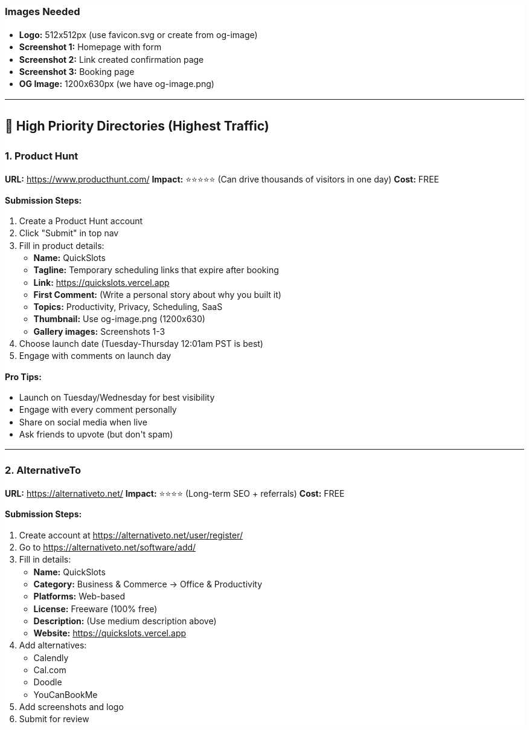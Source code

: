 ### Images Needed
- **Logo:** 512x512px (use favicon.svg or create from og-image)
- **Screenshot 1:** Homepage with form
- **Screenshot 2:** Link created confirmation page
- **Screenshot 3:** Booking page
- **OG Image:** 1200x630px (we have og-image.png)

---

## 🎯 High Priority Directories (Highest Traffic)

### 1. Product Hunt
**URL:** https://www.producthunt.com/
**Impact:** ⭐⭐⭐⭐⭐ (Can drive thousands of visitors in one day)
**Cost:** FREE

**Submission Steps:**
1. Create a Product Hunt account
2. Click "Submit" in top nav
3. Fill in product details:
   - **Name:** QuickSlots
   - **Tagline:** Temporary scheduling links that expire after booking
   - **Link:** https://quickslots.vercel.app
   - **First Comment:** (Write a personal story about why you built it)
   - **Topics:** Productivity, Privacy, Scheduling, SaaS
   - **Thumbnail:** Use og-image.png (1200x630)
   - **Gallery images:** Screenshots 1-3
4. Choose launch date (Tuesday-Thursday 12:01am PST is best)
5. Engage with comments on launch day

**Pro Tips:**
- Launch on Tuesday/Wednesday for best visibility
- Engage with every comment personally
- Share on social media when live
- Ask friends to upvote (but don't spam)

---

### 2. AlternativeTo
**URL:** https://alternativeto.net/
**Impact:** ⭐⭐⭐⭐ (Long-term SEO + referrals)
**Cost:** FREE

**Submission Steps:**
1. Create account at https://alternativeto.net/user/register/
2. Go to https://alternativeto.net/software/add/
3. Fill in details:
   - **Name:** QuickSlots
   - **Category:** Business & Commerce → Office & Productivity
   - **Platforms:** Web-based
   - **License:** Freeware (100% free)
   - **Description:** (Use medium description above)
   - **Website:** https://quickslots.vercel.app
4. Add alternatives:
   - Calendly
   - Cal.com
   - Doodle
   - YouCanBookMe
5. Add screenshots and logo
6. Submit for review
